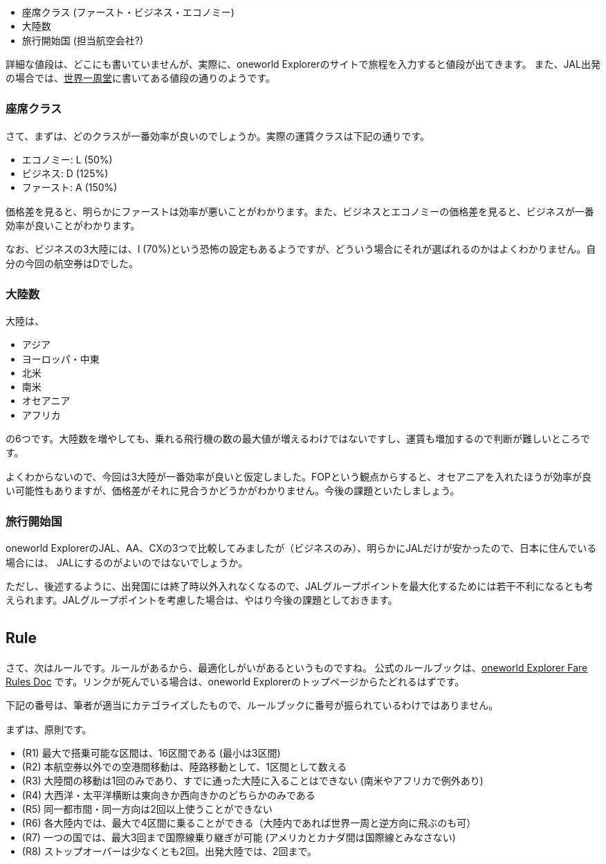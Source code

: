 - 座席クラス (ファースト・ビジネス・エコノミー)
- 大陸数
- 旅行開始国 (担当航空会社?)

詳細な値段は、どこにも書いていませんが、実際に、oneworld Explorerのサイトで旅程を入力すると値段が出てきます。
また、JAL出発の場合では、[世界一周堂](https://www.sekai1.co.jp/rtw/one/)に書いてある値段の通りのようです。

### 座席クラス

さて、まずは、どのクラスが一番効率が良いのでしょうか。実際の運賃クラスは下記の通りです。

- エコノミー: L (50%)
- ビジネス: D (125%)
- ファースト: A (150%)

価格差を見ると、明らかにファーストは効率が悪いことがわかります。また、ビジネスとエコノミーの価格差を見ると、ビジネスが一番効率が良いことがわかります。

なお、ビジネスの3大陸には、I (70%)という恐怖の設定もあるようですが、どういう場合にそれが選ばれるのかはよくわかりません。自分の今回の航空券はDでした。

### 大陸数

大陸は、
- アジア
- ヨーロッパ・中東
- 北米
- 南米
- オセアニア
- アフリカ

の6つです。大陸数を増やしても、乗れる飛行機の数の最大値が増えるわけではないですし、運賃も増加するので判断が難しいところです。

よくわからないので、今回は3大陸が一番効率が良いと仮定しました。FOPという観点からすると、オセアニアを入れたほうが効率が良い可能性もありますが、価格差がそれに見合うかどうかがわかりません。今後の課題といたしましょう。

### 旅行開始国

oneworld ExplorerのJAL、AA、CXの3つで比較してみましたが（ビジネスのみ）、明らかにJALだけが安かったので、日本に住んでいる場合には、
JALにするのがよいのではないでしょうか。

ただし、後述するように、出発国には終了時以外入れなくなるので、JALグループポイントを最大化するためには若干不利になるとも考えられます。JALグループポイントを考慮した場合は、やはり今後の課題としておきます。

## Rule

さて、次はルールです。ルールがあるから、最適化しがいがあるというものですね。
公式のルールブックは、[oneworld Explorer Fare Rules Doc](https://www.oneworld.com/documents/10180/65794/Permanent+oneworld+Explorer+fare+rules+doc/8ed08d57-69e3-4d8b-bd69-d346ec820edf) です。リンクが死んでいる場合は、oneworld Explorerのトップページからたどれるはずです。

下記の番号は、筆者が適当にカテゴライズしたもので、ルールブックに番号が振られているわけではありません。

まずは、原則です。

- (R1) 最大で搭乗可能な区間は、16区間である (最小は3区間)
- (R2) 本航空券以外での空港間移動は、陸路移動として、1区間として数える
- (R3) 大陸間の移動は1回のみであり、すでに通った大陸に入ることはできない (南米やアフリカで例外あり)
- (R4) 大西洋・太平洋横断は東向きか西向きかのどちらかのみである
- (R5) 同一都市間・同一方向は2回以上使うことができない
- (R6) 各大陸内では、最大で4区間に乗ることができる（大陸内であれば世界一周と逆方向に飛ぶのも可）
- (R7) 一つの国では、最大3回まで国際線乗り継ぎが可能 (アメリカとカナダ間は国際線とみなさない)
- (R8) ストップオーバーは少なくとも2回。出発大陸では、2回まで。
